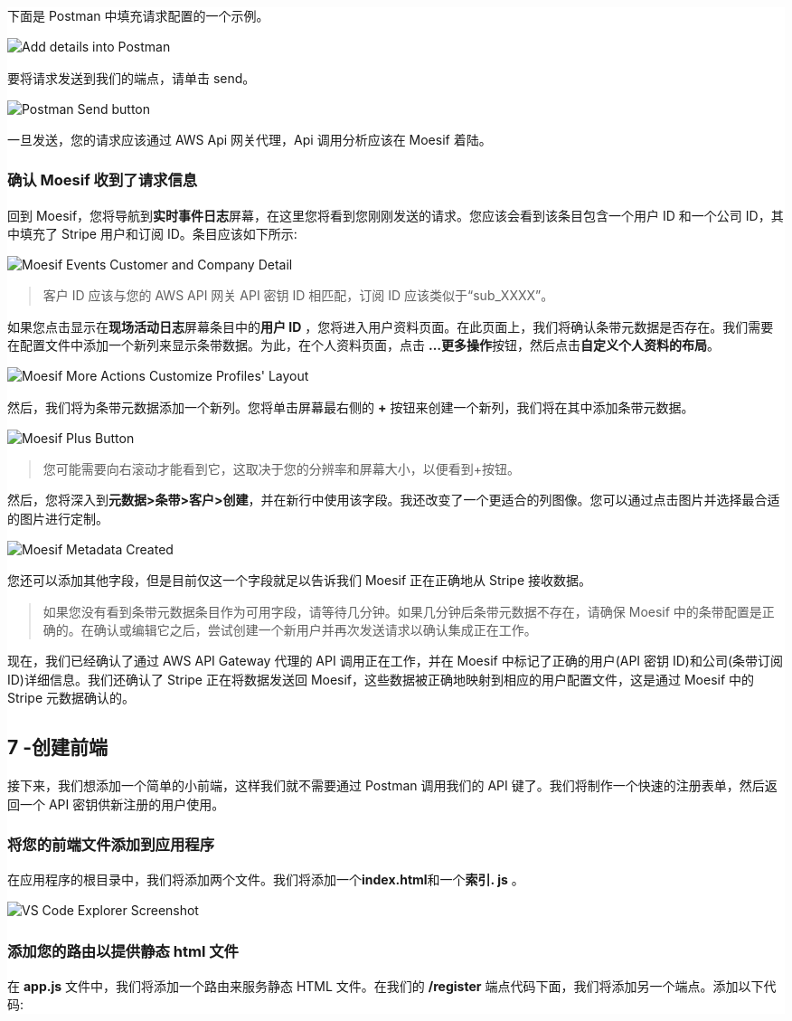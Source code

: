 下面是 Postman 中填充请求配置的一个示例。

![Add details into Postman](../Images/8cc3e2c61d29ae8fecfec60eef10f94f.png)

要将请求发送到我们的端点，请单击 send。

![Postman Send button](../Images/2020a8d15aec9c1069e52b8e05e9d683.png)

一旦发送，您的请求应该通过 AWS Api 网关代理，Api 调用分析应该在 Moesif 着陆。

### 确认 Moesif 收到了请求信息

回到 Moesif，您将导航到**实时事件日志**屏幕，在这里您将看到您刚刚发送的请求。您应该会看到该条目包含一个用户 ID 和一个公司 ID，其中填充了 Stripe 用户和订阅 ID。条目应该如下所示:

![Moesif Events Customer and Company Detail](../Images/baa3e00767102f120a1c0d5ed41fdd51.png)

> 客户 ID 应该与您的 AWS API 网关 API 密钥 ID 相匹配，订阅 ID 应该类似于“sub_XXXX”。

如果您点击显示在**现场活动日志**屏幕条目中的**用户 ID** ，您将进入用户资料页面。在此页面上，我们将确认条带元数据是否存在。我们需要在配置文件中添加一个新列来显示条带数据。为此，在个人资料页面，点击 **…更多操作**按钮，然后点击**自定义个人资料的布局**。

![Moesif More Actions Customize Profiles' Layout](../Images/6f56ae18f647900d76201d3458f934eb.png)

然后，我们将为条带元数据添加一个新列。您将单击屏幕最右侧的 **+** 按钮来创建一个新列，我们将在其中添加条带元数据。

![Moesif Plus Button](../Images/5b621f629ddbe54ac4ac13b4f48b112b.png)

> 您可能需要向右滚动才能看到它，这取决于您的分辨率和屏幕大小，以便看到+按钮。

然后，您将深入到**元数据>条带>客户>创建**，并在新行中使用该字段。我还改变了一个更适合的列图像。您可以通过点击图片并选择最合适的图片进行定制。

![Moesif Metadata Created](../Images/2599c1335958828330696dbb9a3ca9cb.png)

您还可以添加其他字段，但是目前仅这一个字段就足以告诉我们 Moesif 正在正确地从 Stripe 接收数据。

> 如果您没有看到条带元数据条目作为可用字段，请等待几分钟。如果几分钟后条带元数据不存在，请确保 Moesif 中的条带配置是正确的。在确认或编辑它之后，尝试创建一个新用户并再次发送请求以确认集成正在工作。

现在，我们已经确认了通过 AWS API Gateway 代理的 API 调用正在工作，并在 Moesif 中标记了正确的用户(API 密钥 ID)和公司(条带订阅 ID)详细信息。我们还确认了 Stripe 正在将数据发送回 Moesif，这些数据被正确地映射到相应的用户配置文件，这是通过 Moesif 中的 Stripe 元数据确认的。

## 7 -创建前端

接下来，我们想添加一个简单的小前端，这样我们就不需要通过 Postman 调用我们的 API 键了。我们将制作一个快速的注册表单，然后返回一个 API 密钥供新注册的用户使用。

### 将您的前端文件添加到应用程序

在应用程序的根目录中，我们将添加两个文件。我们将添加一个**index.html**和一个**索引. js** 。

![VS Code Explorer Screenshot](../Images/cccfdff26159a9eb07b7a6037494b333.png)

### 添加您的路由以提供静态 html 文件

在 **app.js** 文件中，我们将添加一个路由来服务静态 HTML 文件。在我们的 **/register** 端点代码下面，我们将添加另一个端点。添加以下代码:
